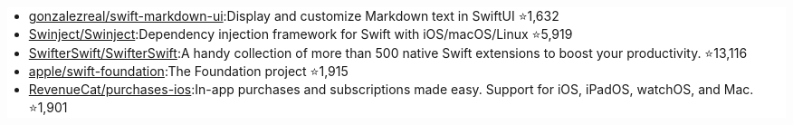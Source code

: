 * [gonzalezreal/swift-markdown-ui](https://github.com/gonzalezreal/swift-markdown-ui):Display and customize Markdown text in SwiftUI ⭐1,632
* [Swinject/Swinject](https://github.com/Swinject/Swinject):Dependency injection framework for Swift with iOS/macOS/Linux ⭐5,919
* [SwifterSwift/SwifterSwift](https://github.com/SwifterSwift/SwifterSwift):A handy collection of more than 500 native Swift extensions to boost your productivity. ⭐13,116
* [apple/swift-foundation](https://github.com/apple/swift-foundation):The Foundation project ⭐1,915
* [RevenueCat/purchases-ios](https://github.com/RevenueCat/purchases-ios):In-app purchases and subscriptions made easy. Support for iOS, iPadOS, watchOS, and Mac. ⭐1,901
